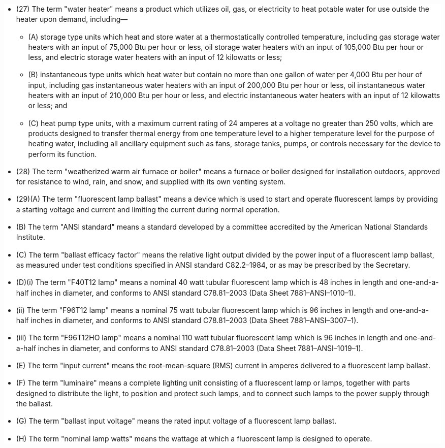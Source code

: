   * (27) The term "water heater" means a product which utilizes oil, gas, or electricity to heat potable water for use outside the heater upon demand, including—

    * (A) storage type units which heat and store water at a thermostatically controlled temperature, including gas storage water heaters with an input of 75,000 Btu per hour or less, oil storage water heaters with an input of 105,000 Btu per hour or less, and electric storage water heaters with an input of 12 kilowatts or less;

    * (B) instantaneous type units which heat water but contain no more than one gallon of water per 4,000 Btu per hour of input, including gas instantaneous water heaters with an input of 200,000 Btu per hour or less, oil instantaneous water heaters with an input of 210,000 Btu per hour or less, and electric instantaneous water heaters with an input of 12 kilowatts or less; and

    * (C) heat pump type units, with a maximum current rating of 24 amperes at a voltage no greater than 250 volts, which are products designed to transfer thermal energy from one temperature level to a higher temperature level for the purpose of heating water, including all ancillary equipment such as fans, storage tanks, pumps, or controls necessary for the device to perform its function.


  * (28) The term "weatherized warm air furnace or boiler" means a furnace or boiler designed for installation outdoors, approved for resistance to wind, rain, and snow, and supplied with its own venting system.

  * (29)(A) The term "fluorescent lamp ballast" means a device which is used to start and operate fluorescent lamps by providing a starting voltage and current and limiting the current during normal operation.

  * (B) The term "ANSI standard" means a standard developed by a committee accredited by the American National Standards Institute.

  * (C) The term "ballast efficacy factor" means the relative light output divided by the power input of a fluorescent lamp ballast, as measured under test conditions specified in ANSI standard C82.2–1984, or as may be prescribed by the Secretary.

  * (D)(i) The term "F40T12 lamp" means a nominal 40 watt tubular fluorescent lamp which is 48 inches in length and one-and-a-half inches in diameter, and conforms to ANSI standard C78.81–2003 (Data Sheet 7881–ANSI–1010–1).

  * (ii) The term "F96T12 lamp" means a nominal 75 watt tubular fluorescent lamp which is 96 inches in length and one-and-a-half inches in diameter, and conforms to ANSI standard C78.81–2003 (Data Sheet 7881–ANSI–3007–1).

  * (iii) The term "F96T12HO lamp" means a nominal 110 watt tubular fluorescent lamp which is 96 inches in length and one-and-a-half inches in diameter, and conforms to ANSI standard C78.81–2003 (Data Sheet 7881–ANSI–1019–1).

  * (E) The term "input current" means the root-mean-square (RMS) current in amperes delivered to a fluorescent lamp ballast.

  * (F) The term "luminaire" means a complete lighting unit consisting of a fluorescent lamp or lamps, together with parts designed to distribute the light, to position and protect such lamps, and to connect such lamps to the power supply through the ballast.

  * (G) The term "ballast input voltage" means the rated input voltage of a fluorescent lamp ballast.

  * (H) The term "nominal lamp watts" means the wattage at which a fluorescent lamp is designed to operate.
